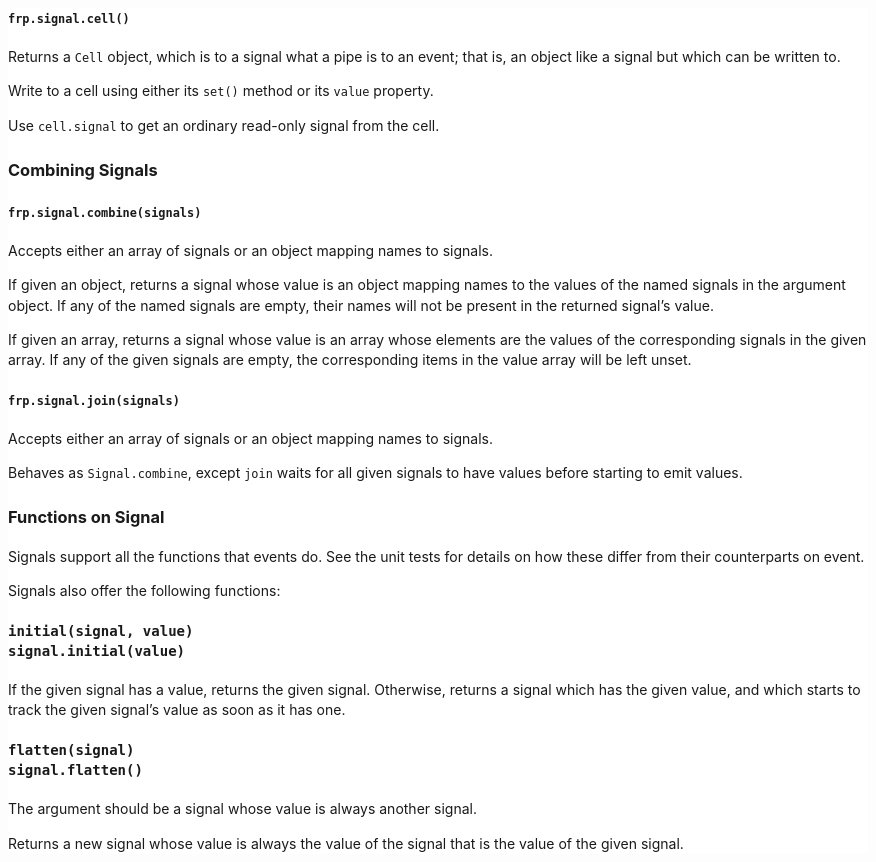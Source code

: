 
#### `frp.signal.cell()`

Returns a `Cell` object, which is to a signal what a pipe is to an event; that
is, an object like a signal but which can be written to.

Write to a cell using either its `set()` method or its `value` property.

Use `cell.signal` to get an ordinary read-only signal from the cell.


### Combining Signals

#### `frp.signal.combine(signals)`

Accepts either an array of signals or an object mapping names to signals.

If given an object, returns a signal whose value is an object mapping names to the values of the
named signals in the argument object. If any of the named signals are empty, their names will
not be present in the returned signal’s value.

If given an array, returns a signal whose value is an array whose elements are
the values of the corresponding signals in the given array. If any of the given
signals are empty, the corresponding items in the value array will be left unset.


#### `frp.signal.join(signals)`

Accepts either an array of signals or an object mapping names to signals.

Behaves as `Signal.combine`, except `join` waits for all given signals to have
values before starting to emit values.


### Functions on Signal

Signals support all the functions that events do. See the unit tests for details
on how these differ from their counterparts on event.

Signals also offer the following functions:


<h4><pre>
initial(signal, value)
signal.initial(value)
</pre></h4>

If the given signal has a value, returns the given signal. Otherwise, returns
a signal which has the given value, and which starts to track the given signal’s
value as soon as it has one.


<h4><pre>
flatten(signal)
signal.flatten()
</pre></h4>

The argument should be a signal whose value is always another signal.

Returns a new signal whose value is always the value of the signal that is the
value of the given signal.
